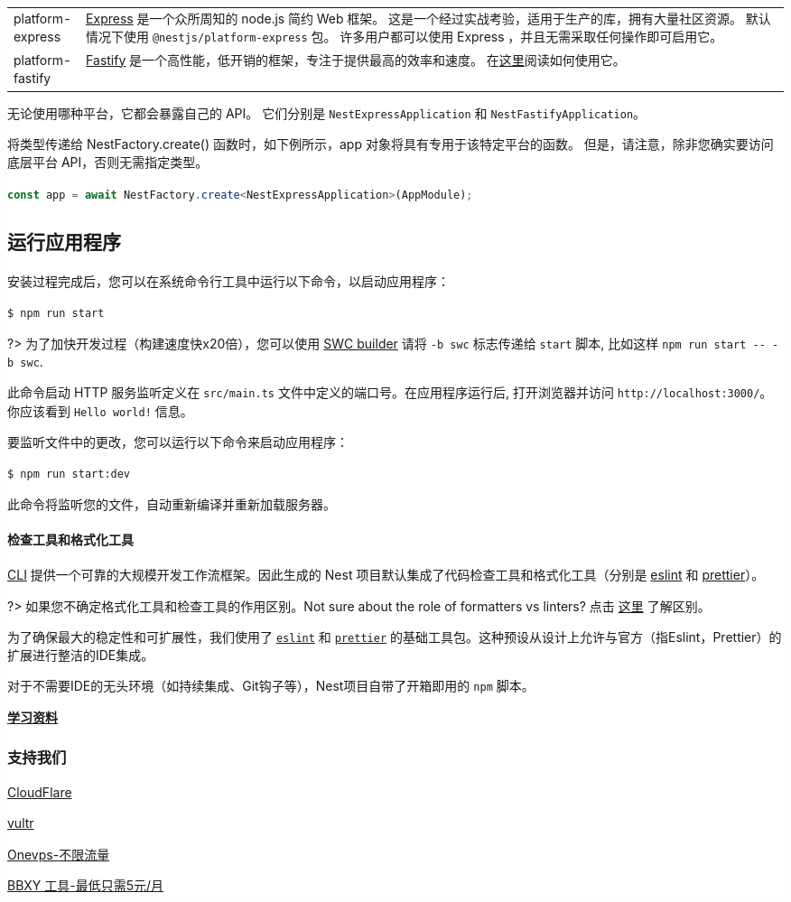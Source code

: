|                  |                                                                                                                                                                                                                        |
| ---------------- | ---------------------------------------------------------------------------------------------------------------------------------------------------------------------------------------------------------------------- |
| platform-express | [Express](https://expressjs.com/) 是一个众所周知的 node.js 简约 Web 框架。 这是一个经过实战考验，适用于生产的库，拥有大量社区资源。 默认情况下使用 `@nestjs/platform-express` 包。 许多用户都可以使用 Express ，并且无需采取任何操作即可启用它。 |
| platform-fastify | [Fastify](https://www.fastify.io/) 是一个高性能，低开销的框架，专注于提供最高的效率和速度。 在[这里](8/techniques?id=性能（fastify）)阅读如何使用它。                                                                                             |

无论使用哪种平台，它都会暴露自己的 API。 它们分别是 `NestExpressApplication` 和 `NestFastifyApplication`。

将类型传递给 NestFactory.create() 函数时，如下例所示，app 对象将具有专用于该特定平台的函数。 但是，请注意，除非您确实要访问底层平台 API，否则无需指定类型。

```typescript
const app = await NestFactory.create<NestExpressApplication>(AppModule);
```

## 运行应用程序

安装过程完成后，您可以在系统命令行工具中运行以下命令，以启动应用程序：

```
$ npm run start
```

?> 为了加快开发过程（构建速度快x20倍），您可以使用 [SWC builder](/recipes/swc) 请将 `-b swc` 标志传递给 `start` 脚本, 比如这样 `npm run start -- -b swc`.

此命令启动 HTTP 服务监听定义在 `src/main.ts` 文件中定义的端口号。在应用程序运行后, 打开浏览器并访问 `http://localhost:3000/`。 你应该看到 `Hello world!` 信息。

要监听文件中的更改，您可以运行以下命令来启动应用程序：
```
$ npm run start:dev
```

此命令将监听您的文件，自动重新编译并重新加载服务器。


#### 检查工具和格式化工具

[CLI](/cli/overview) 提供一个可靠的大规模开发工作流框架。因此生成的 Nest 项目默认集成了代码检查工具和格式化工具（分别是 [eslint](https://eslint.org/) 和 [prettier](https://prettier.io/)）。

?>  如果您不确定格式化工具和检查工具的作用区别。Not sure about the role of formatters vs linters? 点击 [这里](https://prettier.io/docs/en/comparison.html) 了解区别。

为了确保最大的稳定性和可扩展性，我们使用了 [`eslint`](https://www.npmjs.com/package/eslint) 和 [`prettier`](https://www.npmjs.com/package/prettier) 的基础工具包。这种预设从设计上允许与官方（指Eslint，Prettier）的扩展进行整洁的IDE集成。

对于不需要IDE的无头环境（如持续集成、Git钩子等），Nest项目自带了开箱即用的 `npm` 脚本。

**[学习资料](https://docs.nestjs.cn/10/awesome?id=%e7%9b%b8%e5%85%b3%e8%b5%84%e6%ba%90)**

### 支持我们

[CloudFlare](https://www.cloudflare.com)      

[vultr](https://www.vultr.com/?ref=7786172-4F)

[Onevps-不限流量](https://www.onevps.com/portal/aff.php?aff=12238)

[BBXY 工具-最低只需5元/月](https://bbxy.cloud/auth/register?code=GPTR)
